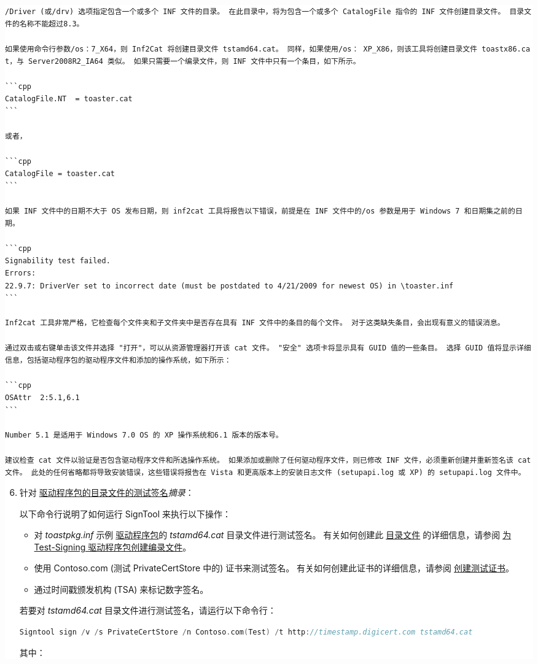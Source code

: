     /Driver (或/drv) 选项指定包含一个或多个 INF 文件的目录。 在此目录中，将为包含一个或多个 CatalogFile 指令的 INF 文件创建目录文件。 目录文件的名称不能超过8.3。

    如果使用命令行参数/os：7_X64，则 Inf2Cat 将创建目录文件 tstamd64.cat。 同样，如果使用/os： XP_X86，则该工具将创建目录文件 toastx86.cat，与 Server2008R2_IA64 类似。 如果只需要一个编录文件，则 INF 文件中只有一个条目，如下所示。

    ```cpp
    CatalogFile.NT  = toaster.cat
    ```

    或者，

    ```cpp
    CatalogFile = toaster.cat
    ```

    如果 INF 文件中的日期不大于 OS 发布日期，则 inf2cat 工具将报告以下错误，前提是在 INF 文件中的/os 参数是用于 Windows 7 和日期集之前的日期。

    ```cpp
    Signability test failed.
    Errors:
    22.9.7: DriverVer set to incorrect date (must be postdated to 4/21/2009 for newest OS) in \toaster.inf
    ```

    Inf2cat 工具非常严格，它检查每个文件夹和子文件夹中是否存在具有 INF 文件中的条目的每个文件。 对于这类缺失条目，会出现有意义的错误消息。

    通过双击或右键单击该文件并选择 "打开"，可以从资源管理器打开该 cat 文件。 "安全" 选项卡将显示具有 GUID 值的一些条目。 选择 GUID 值将显示详细信息，包括驱动程序包的驱动程序文件和添加的操作系统，如下所示：

    ```cpp
    OSAttr  2:5.1,6.1
    ```

    Number 5.1 是适用于 Windows 7.0 OS 的 XP 操作系统和6.1 版本的版本号。

    建议检查 cat 文件以验证是否包含驱动程序文件和所选操作系统。 如果添加或删除了任何驱动程序文件，则已修改 INF 文件，必须重新创建并重新签名该 cat 文件。 此处的任何省略都将导致安装错误，这些错误将报告在 Vista 和更高版本上的安装日志文件 (setupapi.log 或 XP) 的 setupapi.log 文件中。

6. 针对 [驱动程序包的目录文件的测试签名](test-signing-a-driver-package-s-catalog-file.md)*摘录*：

    以下命令行说明了如何运行 SignTool 来执行以下操作：

   - 对 *toastpkg.inf* 示例 [驱动程序包](driver-packages.md)的 *tstamd64.cat* 目录文件进行测试签名。 有关如何创建此 [目录文件](catalog-files.md) 的详细信息，请参阅 [为 Test-Signing 驱动程序包创建编录文件](creating-a-catalog-file-for-test-signing-a-driver-package.md)。

   - 使用 Contoso.com (测试 PrivateCertStore 中的) 证书来测试签名。 有关如何创建此证书的详细信息，请参阅 [创建测试证书](creating-test-certificates.md)。

   - 通过时间戳颁发机构 (TSA) 来标记数字签名。

    若要对 *tstamd64.cat* 目录文件进行测试签名，请运行以下命令行：

    ```cpp
    Signtool sign /v /s PrivateCertStore /n Contoso.com(Test) /t http://timestamp.digicert.com tstamd64.cat
    ```

    其中：
